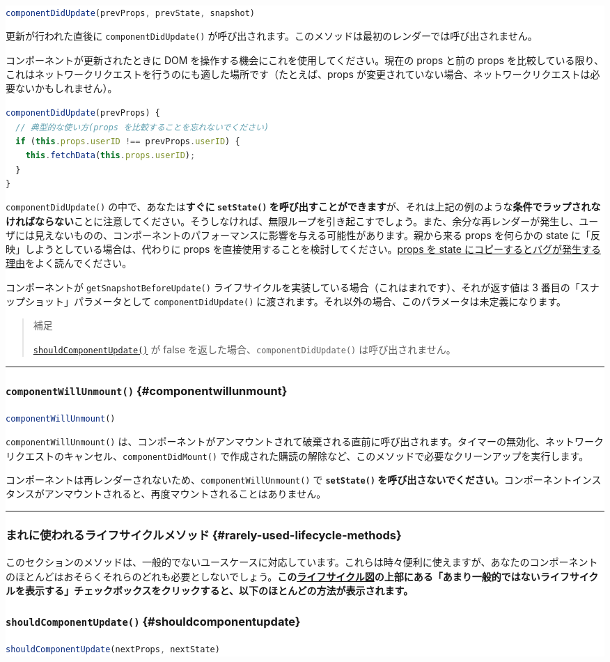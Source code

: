 ```javascript
componentDidUpdate(prevProps, prevState, snapshot)
```

更新が行われた直後に `componentDidUpdate()` が呼び出されます。このメソッドは最初のレンダーでは呼び出されません。

コンポーネントが更新されたときに DOM を操作する機会にこれを使用してください。現在の props と前の props を比較している限り、これはネットワークリクエストを行うのにも適した場所です（たとえば、props が変更されていない場合、ネットワークリクエストは必要ないかもしれません）。

```js
componentDidUpdate(prevProps) {
  // 典型的な使い方(props を比較することを忘れないでください)
  if (this.props.userID !== prevProps.userID) {
    this.fetchData(this.props.userID);
  }
}
```

`componentDidUpdate()` の中で、あなたは**すぐに `setState()` を呼び出すことができます**が、それは上記の例のような**条件でラップされなければならない**ことに注意してください。そうしなければ、無限ループを引き起こすでしょう。また、余分な再レンダーが発生し、ユーザには見えないものの、コンポーネントのパフォーマンスに影響を与える可能性があります。親から来る props を何らかの state に「反映」しようとしている場合は、代わりに props を直接使用することを検討してください。[props を state にコピーするとバグが発生する理由](/blog/2018/06/07/you-probably-dont-need-derived-state.html)をよく読んでください。

コンポーネントが `getSnapshotBeforeUpdate()` ライフサイクルを実装している場合（これはまれです）、それが返す値は 3 番目の「スナップショット」パラメータとして `componentDidUpdate()` に渡されます。それ以外の場合、このパラメータは未定義になります。

> 補足
>
> [`shouldComponentUpdate()`](#shouldcomponentupdate) が false を返した場合、`componentDidUpdate()` は呼び出されません。

* * *

### `componentWillUnmount()` {#componentwillunmount}

```javascript
componentWillUnmount()
```

`componentWillUnmount()` は、コンポーネントがアンマウントされて破棄される直前に呼び出されます。タイマーの無効化、ネットワークリクエストのキャンセル、`componentDidMount()` で作成された購読の解除など、このメソッドで必要なクリーンアップを実行します。

コンポーネントは再レンダーされないため、`componentWillUnmount()` で **`setState()` を呼び出さないでください**。コンポーネントインスタンスがアンマウントされると、再度マウントされることはありません。

* * *

### まれに使われるライフサイクルメソッド {#rarely-used-lifecycle-methods}

このセクションのメソッドは、一般的でないユースケースに対応しています。これらは時々便利に使えますが、あなたのコンポーネントのほとんどはおそらくそれらのどれも必要としないでしょう。**この[ライフサイクル図](http://projects.wojtekmaj.pl/react-lifecycle-methods-diagram/)の上部にある「あまり一般的ではないライフサイクルを表示する」チェックボックスをクリックすると、以下のほとんどの方法が表示されます。**


### `shouldComponentUpdate()` {#shouldcomponentupdate}

```javascript
shouldComponentUpdate(nextProps, nextState)
```
